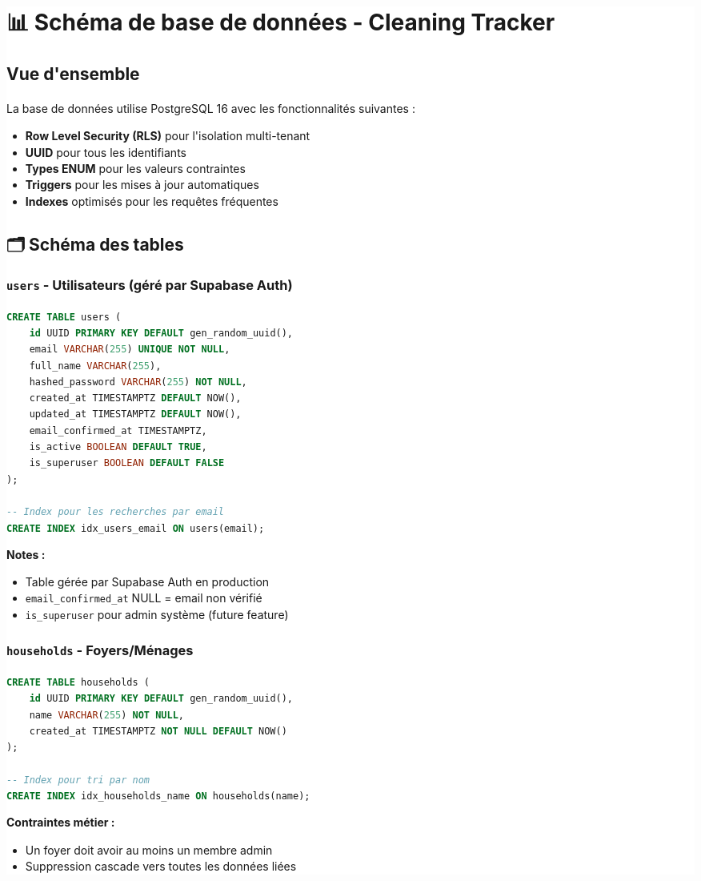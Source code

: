 # 📊 Schéma de base de données - Cleaning Tracker

## Vue d'ensemble

La base de données utilise PostgreSQL 16 avec les fonctionnalités suivantes :
- **Row Level Security (RLS)** pour l'isolation multi-tenant
- **UUID** pour tous les identifiants
- **Types ENUM** pour les valeurs contraintes
- **Triggers** pour les mises à jour automatiques
- **Indexes** optimisés pour les requêtes fréquentes

## 🗂️ Schéma des tables

### `users` - Utilisateurs (géré par Supabase Auth)

```sql
CREATE TABLE users (
    id UUID PRIMARY KEY DEFAULT gen_random_uuid(),
    email VARCHAR(255) UNIQUE NOT NULL,
    full_name VARCHAR(255),
    hashed_password VARCHAR(255) NOT NULL,
    created_at TIMESTAMPTZ DEFAULT NOW(),
    updated_at TIMESTAMPTZ DEFAULT NOW(),
    email_confirmed_at TIMESTAMPTZ,
    is_active BOOLEAN DEFAULT TRUE,
    is_superuser BOOLEAN DEFAULT FALSE
);

-- Index pour les recherches par email
CREATE INDEX idx_users_email ON users(email);
```

**Notes :**
- Table gérée par Supabase Auth en production
- `email_confirmed_at` NULL = email non vérifié
- `is_superuser` pour admin système (future feature)

### `households` - Foyers/Ménages

```sql
CREATE TABLE households (
    id UUID PRIMARY KEY DEFAULT gen_random_uuid(),
    name VARCHAR(255) NOT NULL,
    created_at TIMESTAMPTZ NOT NULL DEFAULT NOW()
);

-- Index pour tri par nom
CREATE INDEX idx_households_name ON households(name);
```

**Contraintes métier :**
- Un foyer doit avoir au moins un membre admin
- Suppression cascade vers toutes les données liées
